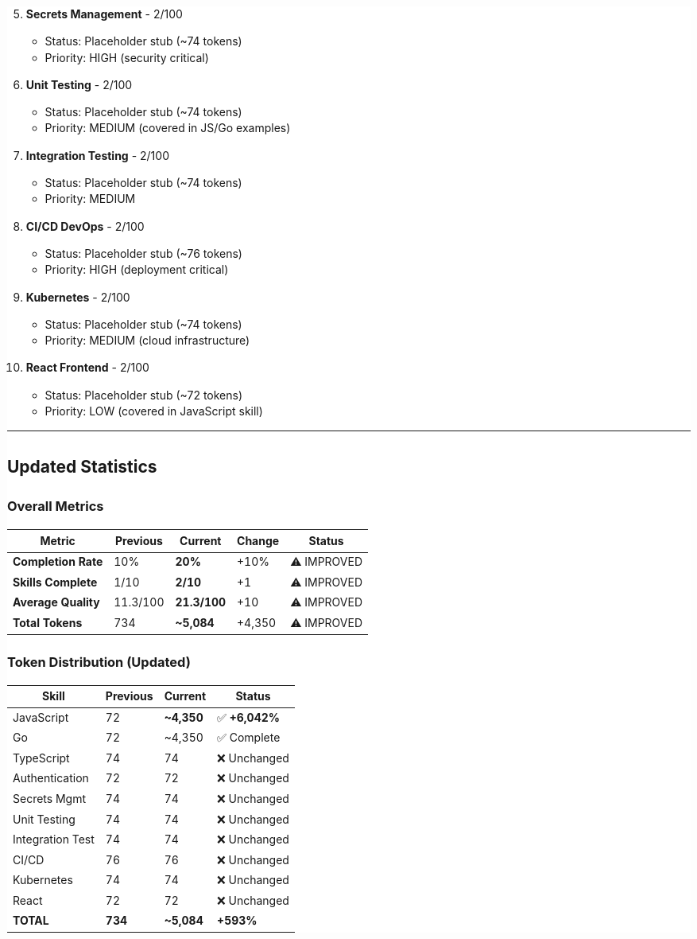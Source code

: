 5. **Secrets Management** - 2/100
   - Status: Placeholder stub (~74 tokens)
   - Priority: HIGH (security critical)

6. **Unit Testing** - 2/100
   - Status: Placeholder stub (~74 tokens)
   - Priority: MEDIUM (covered in JS/Go examples)

7. **Integration Testing** - 2/100
   - Status: Placeholder stub (~74 tokens)
   - Priority: MEDIUM

8. **CI/CD DevOps** - 2/100
   - Status: Placeholder stub (~76 tokens)
   - Priority: HIGH (deployment critical)

9. **Kubernetes** - 2/100
   - Status: Placeholder stub (~74 tokens)
   - Priority: MEDIUM (cloud infrastructure)

10. **React Frontend** - 2/100
    - Status: Placeholder stub (~72 tokens)
    - Priority: LOW (covered in JavaScript skill)

---

## Updated Statistics

### Overall Metrics

| Metric | Previous | Current | Change | Status |
|--------|----------|---------|--------|--------|
| **Completion Rate** | 10% | **20%** | +10% | ⚠️ IMPROVED |
| **Skills Complete** | 1/10 | **2/10** | +1 | ⚠️ IMPROVED |
| **Average Quality** | 11.3/100 | **21.3/100** | +10 | ⚠️ IMPROVED |
| **Total Tokens** | 734 | **~5,084** | +4,350 | ⚠️ IMPROVED |

### Token Distribution (Updated)

| Skill | Previous | Current | Status |
|-------|----------|---------|--------|
| JavaScript | 72 | **~4,350** | ✅ **+6,042%** |
| Go | 72 | ~4,350 | ✅ Complete |
| TypeScript | 74 | 74 | ❌ Unchanged |
| Authentication | 72 | 72 | ❌ Unchanged |
| Secrets Mgmt | 74 | 74 | ❌ Unchanged |
| Unit Testing | 74 | 74 | ❌ Unchanged |
| Integration Test | 74 | 74 | ❌ Unchanged |
| CI/CD | 76 | 76 | ❌ Unchanged |
| Kubernetes | 74 | 74 | ❌ Unchanged |
| React | 72 | 72 | ❌ Unchanged |
| **TOTAL** | **734** | **~5,084** | **+593%** |
